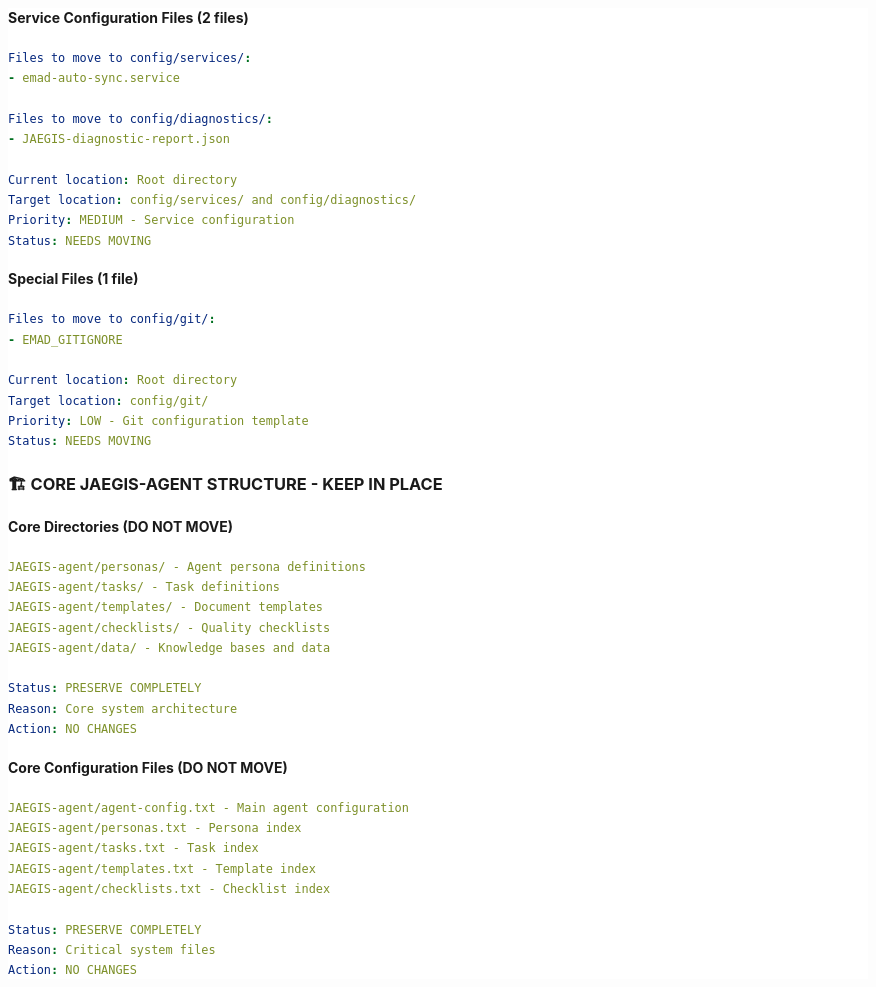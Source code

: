 #### **Service Configuration Files (2 files)**
```yaml
Files to move to config/services/:
- emad-auto-sync.service

Files to move to config/diagnostics/:
- JAEGIS-diagnostic-report.json

Current location: Root directory
Target location: config/services/ and config/diagnostics/
Priority: MEDIUM - Service configuration
Status: NEEDS MOVING
```

#### **Special Files (1 file)**
```yaml
Files to move to config/git/:
- EMAD_GITIGNORE

Current location: Root directory
Target location: config/git/
Priority: LOW - Git configuration template
Status: NEEDS MOVING
```

### 🏗️ **CORE JAEGIS-AGENT STRUCTURE - KEEP IN PLACE**

#### **Core Directories (DO NOT MOVE)**
```yaml
JAEGIS-agent/personas/ - Agent persona definitions
JAEGIS-agent/tasks/ - Task definitions
JAEGIS-agent/templates/ - Document templates
JAEGIS-agent/checklists/ - Quality checklists
JAEGIS-agent/data/ - Knowledge bases and data

Status: PRESERVE COMPLETELY
Reason: Core system architecture
Action: NO CHANGES
```

#### **Core Configuration Files (DO NOT MOVE)**
```yaml
JAEGIS-agent/agent-config.txt - Main agent configuration
JAEGIS-agent/personas.txt - Persona index
JAEGIS-agent/tasks.txt - Task index
JAEGIS-agent/templates.txt - Template index
JAEGIS-agent/checklists.txt - Checklist index

Status: PRESERVE COMPLETELY
Reason: Critical system files
Action: NO CHANGES
```
